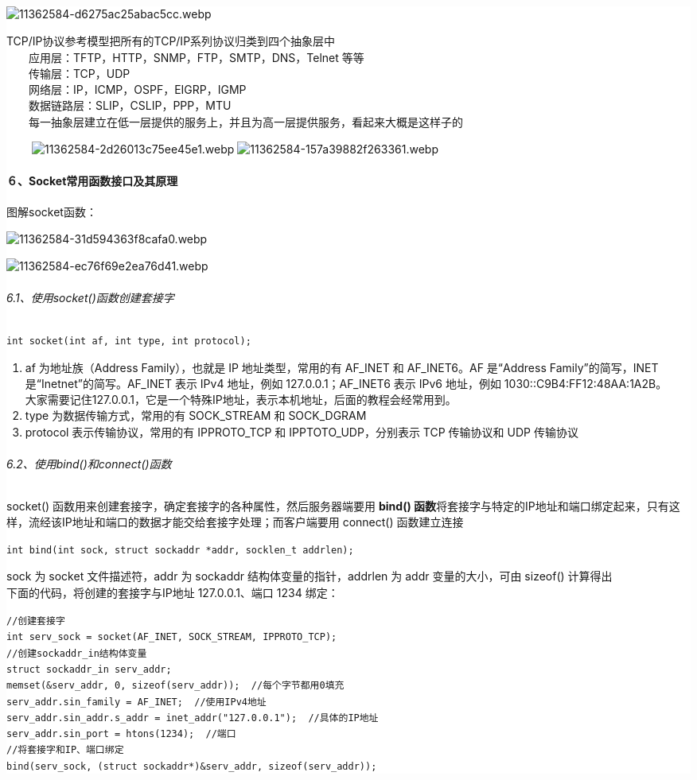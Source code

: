   

![11362584-d6275ac25abac5cc.webp](https://wx1.sinaimg.cn/large/0077qBLuly1h0z6b5rytuj30az08m0v0.jpg)

TCP/IP协议参考模型把所有的TCP/IP系列协议归类到四个抽象层中  
　　应用层：TFTP，HTTP，SNMP，FTP，SMTP，DNS，Telnet 等等  
　　传输层：TCP，UDP  
　　网络层：IP，ICMP，OSPF，EIGRP，IGMP  
　　数据链路层：SLIP，CSLIP，PPP，MTU  
　　每一抽象层建立在低一层提供的服务上，并且为高一层提供服务，看起来大概是这样子的  

　　
![11362584-2d26013c75ee45e1.webp](https://wx1.sinaimg.cn/large/0077qBLuly1h0z6baokdgj30f0094js6.jpg)
![11362584-157a39882f263361.webp](https://wx1.sinaimg.cn/large/0077qBLuly1h0z6bhcenhj30h00dr40p.jpg)

#### **６、Socket常用函数接口及其原理**

图解socket函数：

  
![11362584-31d594363f8cafa0.webp](https://wx1.sinaimg.cn/large/0077qBLuly1h0z6blvucaj30fe09340o.jpg)

![11362584-ec76f69e2ea76d41.webp](https://wx1.sinaimg.cn/large/0077qBLuly1h0z6bp6a0bj30da0dn0ty.jpg)

###### 6.1、使用socket\(\)函数创建套接字

```
int socket(int af, int type, int protocol);
```

1.  af 为地址族（Address Family），也就是 IP 地址类型，常用的有 AF\_INET 和 AF\_INET6。AF 是“Address Family”的简写，INET是“Inetnet”的简写。AF\_INET 表示 IPv4 地址，例如 127.0.0.1；AF\_INET6 表示 IPv6 地址，例如 1030::C9B4:FF12:48AA:1A2B。  
    大家需要记住127.0.0.1，它是一个特殊IP地址，表示本机地址，后面的教程会经常用到。
2.  type 为数据传输方式，常用的有 SOCK\_STREAM 和 SOCK\_DGRAM
3.  protocol 表示传输协议，常用的有 IPPROTO\_TCP 和 IPPTOTO\_UDP，分别表示 TCP 传输协议和 UDP 传输协议

###### 6.2、使用bind\(\)和connect\(\)函数

socket\(\) 函数用来创建套接字，确定套接字的各种属性，然后服务器端要用 **bind\(\) 函数**将套接字与特定的IP地址和端口绑定起来，只有这样，流经该IP地址和端口的数据才能交给套接字处理；而客户端要用 connect\(\) 函数建立连接

```
int bind(int sock, struct sockaddr *addr, socklen_t addrlen);  
```

sock 为 socket 文件描述符，addr 为 sockaddr 结构体变量的指针，addrlen 为 addr 变量的大小，可由 sizeof\(\) 计算得出  
下面的代码，将创建的套接字与IP地址 127.0.0.1、端口 1234 绑定：

```
//创建套接字
int serv_sock = socket(AF_INET, SOCK_STREAM, IPPROTO_TCP);
//创建sockaddr_in结构体变量
struct sockaddr_in serv_addr;
memset(&serv_addr, 0, sizeof(serv_addr));  //每个字节都用0填充
serv_addr.sin_family = AF_INET;  //使用IPv4地址
serv_addr.sin_addr.s_addr = inet_addr("127.0.0.1");  //具体的IP地址
serv_addr.sin_port = htons(1234);  //端口
//将套接字和IP、端口绑定
bind(serv_sock, (struct sockaddr*)&serv_addr, sizeof(serv_addr));
```
